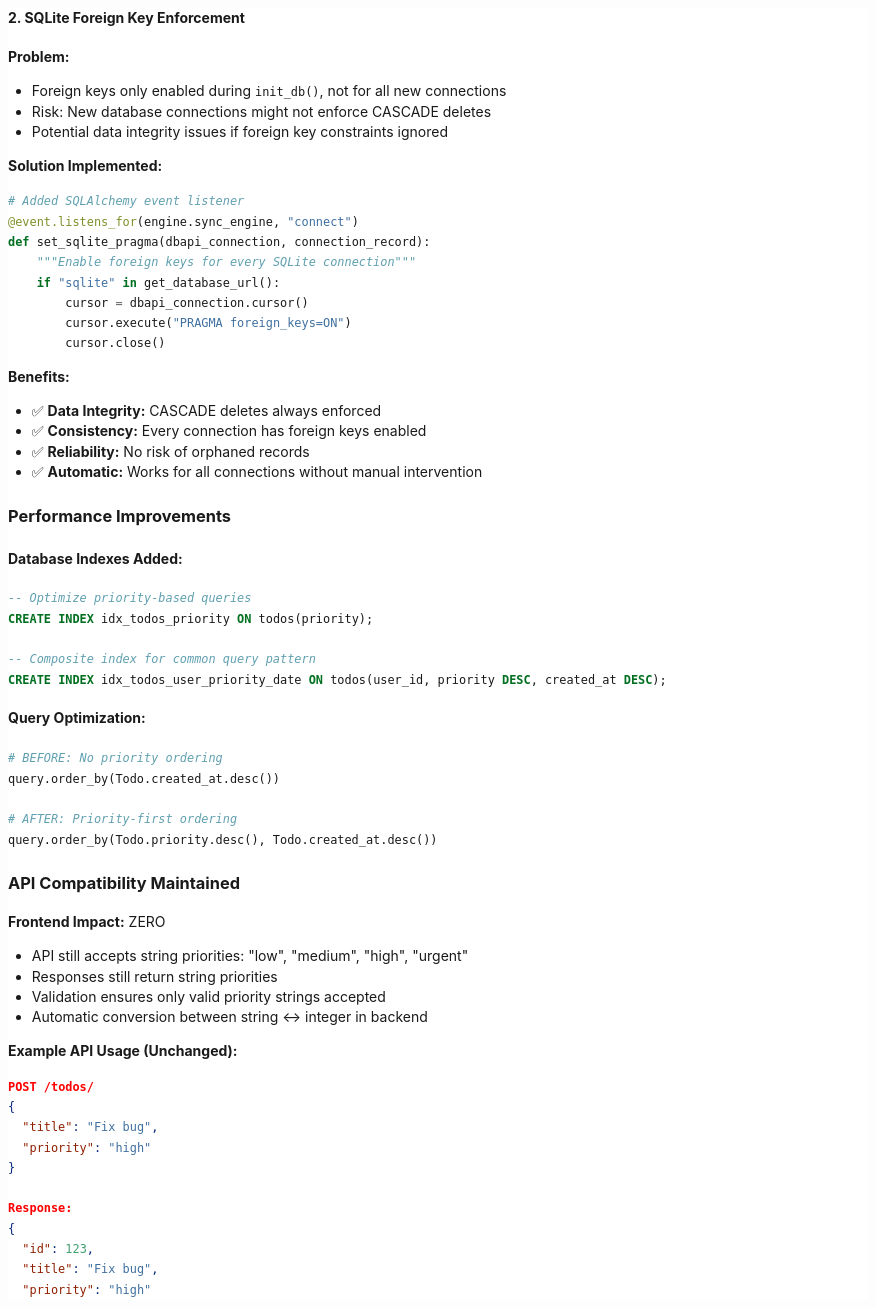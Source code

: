 #### 2. **SQLite Foreign Key Enforcement**

**Problem:**
- Foreign keys only enabled during `init_db()`, not for all new connections
- Risk: New database connections might not enforce CASCADE deletes
- Potential data integrity issues if foreign key constraints ignored

**Solution Implemented:**
```python
# Added SQLAlchemy event listener
@event.listens_for(engine.sync_engine, "connect")
def set_sqlite_pragma(dbapi_connection, connection_record):
    """Enable foreign keys for every SQLite connection"""
    if "sqlite" in get_database_url():
        cursor = dbapi_connection.cursor()
        cursor.execute("PRAGMA foreign_keys=ON")
        cursor.close()
```

**Benefits:**
- ✅ **Data Integrity:** CASCADE deletes always enforced
- ✅ **Consistency:** Every connection has foreign keys enabled
- ✅ **Reliability:** No risk of orphaned records
- ✅ **Automatic:** Works for all connections without manual intervention

### **Performance Improvements**

#### **Database Indexes Added:**
```sql
-- Optimize priority-based queries
CREATE INDEX idx_todos_priority ON todos(priority);

-- Composite index for common query pattern
CREATE INDEX idx_todos_user_priority_date ON todos(user_id, priority DESC, created_at DESC);
```

#### **Query Optimization:**
```python
# BEFORE: No priority ordering
query.order_by(Todo.created_at.desc())

# AFTER: Priority-first ordering
query.order_by(Todo.priority.desc(), Todo.created_at.desc())
```

### **API Compatibility Maintained**

**Frontend Impact:** ZERO
- API still accepts string priorities: "low", "medium", "high", "urgent"
- Responses still return string priorities
- Validation ensures only valid priority strings accepted
- Automatic conversion between string ↔ integer in backend

**Example API Usage (Unchanged):**
```json
POST /todos/
{
  "title": "Fix bug",
  "priority": "high"
}

Response:
{
  "id": 123,
  "title": "Fix bug", 
  "priority": "high"
```